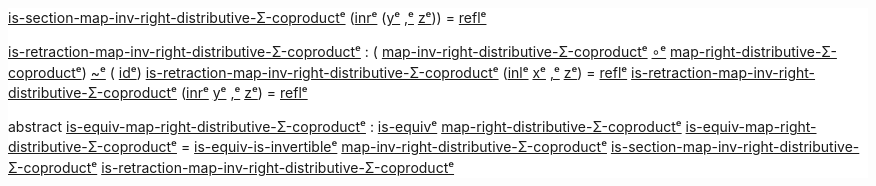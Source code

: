  <a id="5565" href="foundation.type-arithmetic-coproduct-types%25E1%25B5%2589.html#5325" class="Function">is-section-map-inv-right-distributive-Σ-coproductᵉ</a> <a id="5616" class="Symbol">(</a><a id="5617" href="foundation-core.coproduct-types%25E1%25B5%2589.html#496" class="InductiveConstructor">inrᵉ</a> <a id="5622" class="Symbol">(</a><a id="5623" href="foundation.type-arithmetic-coproduct-types%25E1%25B5%2589.html#5623" class="Bound">yᵉ</a> <a id="5626" href="foundation.dependent-pair-types%25E1%25B5%2589.html#788" class="InductiveConstructor Operator">,ᵉ</a> <a id="5629" href="foundation.type-arithmetic-coproduct-types%25E1%25B5%2589.html#5629" class="Bound">zᵉ</a><a id="5631" class="Symbol">))</a> <a id="5634" class="Symbol">=</a> <a id="5636" href="foundation-core.identity-types%25E1%25B5%2589.html#2694" class="InductiveConstructor">reflᵉ</a>

  <a id="5645" href="foundation.type-arithmetic-coproduct-types%25E1%25B5%2589.html#5645" class="Function">is-retraction-map-inv-right-distributive-Σ-coproductᵉ</a> <a id="5699" class="Symbol">:</a>
    <a id="5705" class="Symbol">(</a> <a id="5707" href="foundation.type-arithmetic-coproduct-types%25E1%25B5%2589.html#4896" class="Function">map-inv-right-distributive-Σ-coproductᵉ</a> <a id="5747" href="foundation-core.function-types%25E1%25B5%2589.html#476" class="Function Operator">∘ᵉ</a>
      <a id="5756" href="foundation.type-arithmetic-coproduct-types%25E1%25B5%2589.html#4625" class="Function">map-right-distributive-Σ-coproductᵉ</a><a id="5791" class="Symbol">)</a> <a id="5793" href="foundation-core.homotopies%25E1%25B5%2589.html#2800" class="Function Operator">~ᵉ</a>
    <a id="5800" class="Symbol">(</a> <a id="5802" href="foundation-core.function-types%25E1%25B5%2589.html#309" class="Function">idᵉ</a><a id="5805" class="Symbol">)</a>
  <a id="5809" href="foundation.type-arithmetic-coproduct-types%25E1%25B5%2589.html#5645" class="Function">is-retraction-map-inv-right-distributive-Σ-coproductᵉ</a> <a id="5863" class="Symbol">(</a><a id="5864" href="foundation-core.coproduct-types%25E1%25B5%2589.html#473" class="InductiveConstructor">inlᵉ</a> <a id="5869" href="foundation.type-arithmetic-coproduct-types%25E1%25B5%2589.html#5869" class="Bound">xᵉ</a> <a id="5872" href="foundation.dependent-pair-types%25E1%25B5%2589.html#788" class="InductiveConstructor Operator">,ᵉ</a> <a id="5875" href="foundation.type-arithmetic-coproduct-types%25E1%25B5%2589.html#5875" class="Bound">zᵉ</a><a id="5877" class="Symbol">)</a> <a id="5879" class="Symbol">=</a> <a id="5881" href="foundation-core.identity-types%25E1%25B5%2589.html#2694" class="InductiveConstructor">reflᵉ</a>
  <a id="5889" href="foundation.type-arithmetic-coproduct-types%25E1%25B5%2589.html#5645" class="Function">is-retraction-map-inv-right-distributive-Σ-coproductᵉ</a> <a id="5943" class="Symbol">(</a><a id="5944" href="foundation-core.coproduct-types%25E1%25B5%2589.html#496" class="InductiveConstructor">inrᵉ</a> <a id="5949" href="foundation.type-arithmetic-coproduct-types%25E1%25B5%2589.html#5949" class="Bound">yᵉ</a> <a id="5952" href="foundation.dependent-pair-types%25E1%25B5%2589.html#788" class="InductiveConstructor Operator">,ᵉ</a> <a id="5955" href="foundation.type-arithmetic-coproduct-types%25E1%25B5%2589.html#5955" class="Bound">zᵉ</a><a id="5957" class="Symbol">)</a> <a id="5959" class="Symbol">=</a> <a id="5961" href="foundation-core.identity-types%25E1%25B5%2589.html#2694" class="InductiveConstructor">reflᵉ</a>

  <a id="5970" class="Keyword">abstract</a>
    <a id="5983" href="foundation.type-arithmetic-coproduct-types%25E1%25B5%2589.html#5983" class="Function">is-equiv-map-right-distributive-Σ-coproductᵉ</a> <a id="6028" class="Symbol">:</a>
      <a id="6036" href="foundation-core.equivalences%25E1%25B5%2589.html#1553" class="Function">is-equivᵉ</a> <a id="6046" href="foundation.type-arithmetic-coproduct-types%25E1%25B5%2589.html#4625" class="Function">map-right-distributive-Σ-coproductᵉ</a>
    <a id="6086" href="foundation.type-arithmetic-coproduct-types%25E1%25B5%2589.html#5983" class="Function">is-equiv-map-right-distributive-Σ-coproductᵉ</a> <a id="6131" class="Symbol">=</a>
      <a id="6139" href="foundation-core.equivalences%25E1%25B5%2589.html#5107" class="Function">is-equiv-is-invertibleᵉ</a>
        <a id="6171" href="foundation.type-arithmetic-coproduct-types%25E1%25B5%2589.html#4896" class="Function">map-inv-right-distributive-Σ-coproductᵉ</a>
        <a id="6219" href="foundation.type-arithmetic-coproduct-types%25E1%25B5%2589.html#5325" class="Function">is-section-map-inv-right-distributive-Σ-coproductᵉ</a>
        <a id="6278" href="foundation.type-arithmetic-coproduct-types%25E1%25B5%2589.html#5645" class="Function">is-retraction-map-inv-right-distributive-Σ-coproductᵉ</a>
